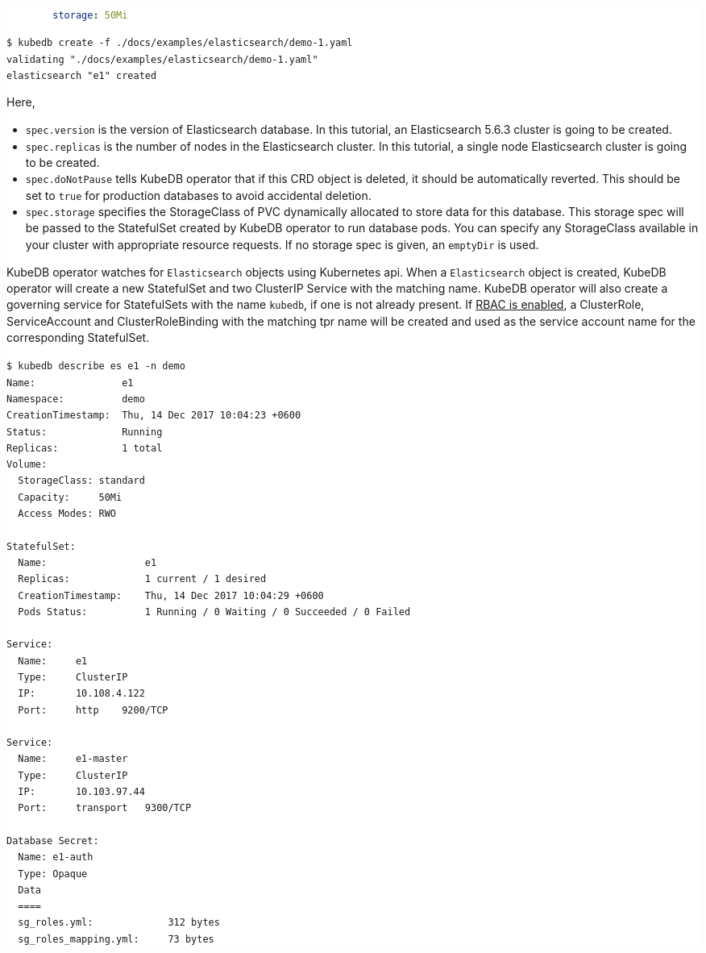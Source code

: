 ```yaml
        storage: 50Mi
```

```console
$ kubedb create -f ./docs/examples/elasticsearch/demo-1.yaml
validating "./docs/examples/elasticsearch/demo-1.yaml"
elasticsearch "e1" created
```

Here,
 - `spec.version` is the version of Elasticsearch database. In this tutorial, an Elasticsearch 5.6.3 cluster is going to be created.
 - `spec.replicas` is the number of nodes in the Elasticsearch cluster. In this tutorial, a single node Elasticsearch cluster is going to be created.
 - `spec.doNotPause` tells KubeDB operator that if this CRD object is deleted, it should be automatically reverted. This should be set to `true` for production databases to avoid accidental deletion.
 - `spec.storage` specifies the StorageClass of PVC dynamically allocated to store data for this database. This storage spec will be passed to the StatefulSet created by KubeDB operator to run database pods. You can specify any StorageClass available in your cluster with appropriate resource requests. If no storage spec is given, an `emptyDir` is used.

KubeDB operator watches for `Elasticsearch` objects using Kubernetes api. When a `Elasticsearch` object is created, KubeDB operator will create a new StatefulSet and two ClusterIP Service with the matching name. KubeDB operator will also create a governing service for StatefulSets with the name `kubedb`, if one is not already present. If [RBAC is enabled](/docs/tutorials/rbac.md), a ClusterRole, ServiceAccount and ClusterRoleBinding with the matching tpr name will be created and used as the service account name for the corresponding StatefulSet.

```console
$ kubedb describe es e1 -n demo
Name:               e1
Namespace:          demo
CreationTimestamp:  Thu, 14 Dec 2017 10:04:23 +0600
Status:             Running
Replicas:           1 total
Volume:
  StorageClass: standard
  Capacity:     50Mi
  Access Modes: RWO

StatefulSet:
  Name:                 e1
  Replicas:             1 current / 1 desired
  CreationTimestamp:    Thu, 14 Dec 2017 10:04:29 +0600
  Pods Status:          1 Running / 0 Waiting / 0 Succeeded / 0 Failed

Service:
  Name:		e1
  Type:		ClusterIP
  IP:		10.108.4.122
  Port:		http	9200/TCP

Service:
  Name:		e1-master
  Type:		ClusterIP
  IP:		10.103.97.44
  Port:		transport	9300/TCP

Database Secret:
  Name:	e1-auth
  Type:	Opaque
  Data
  ====
  sg_roles.yml:             312 bytes
  sg_roles_mapping.yml:     73 bytes
```